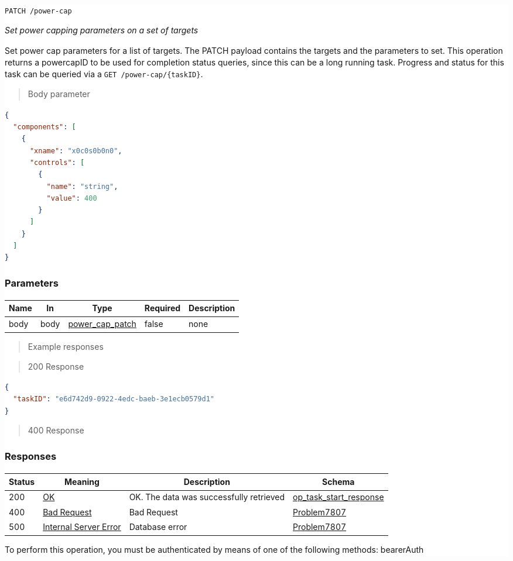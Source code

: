 `PATCH /power-cap`

*Set power capping parameters on a set of targets*

Set power cap parameters for a list of targets.  The PATCH payload contains the targets and the parameters to set.  This operation returns a  powercapID to be used for completion status queries, since this can be a long running task. Progress and status for this task can be queried via a `GET /power-cap/{taskID}`.

> Body parameter

```json
{
  "components": [
    {
      "xname": "x0c0s0b0n0",
      "controls": [
        {
          "name": "string",
          "value": 400
        }
      ]
    }
  ]
}
```

<h3 id="patch__power-cap-parameters">Parameters</h3>

|Name|In|Type|Required|Description|
|---|---|---|---|---|
|body|body|[power_cap_patch](#schemapower_cap_patch)|false|none|

> Example responses

> 200 Response

```json
{
  "taskID": "e6d742d9-0922-4edc-baeb-3e1ecb0579d1"
}
```

> 400 Response

<h3 id="patch__power-cap-responses">Responses</h3>

|Status|Meaning|Description|Schema|
|---|---|---|---|
|200|[OK](https://tools.ietf.org/html/rfc7231#section-6.3.1)|OK. The data was successfully retrieved|[op_task_start_response](#schemaop_task_start_response)|
|400|[Bad Request](https://tools.ietf.org/html/rfc7231#section-6.5.1)|Bad Request|[Problem7807](#schemaproblem7807)|
|500|[Internal Server Error](https://tools.ietf.org/html/rfc7231#section-6.6.1)|Database error|[Problem7807](#schemaproblem7807)|

<aside class="warning">
To perform this operation, you must be authenticated by means of one of the following methods:
bearerAuth
</aside>
